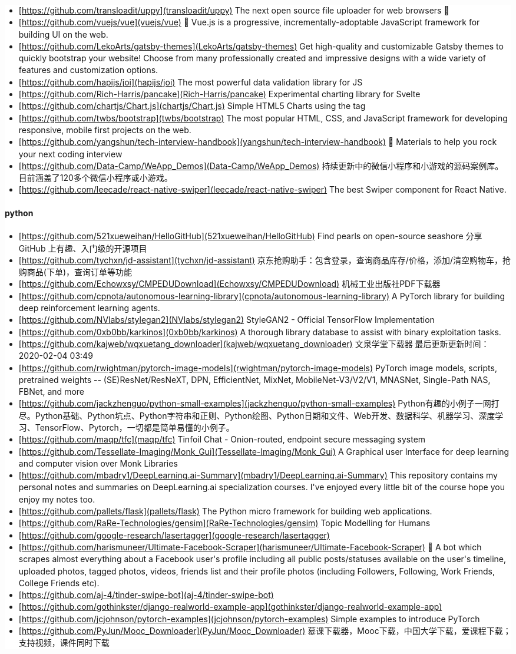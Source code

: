 * [https://github.com/transloadit/uppy](transloadit/uppy) The next open source file uploader for web browsers 🐶
* [https://github.com/vuejs/vue](vuejs/vue) 🖖 Vue.js is a progressive, incrementally-adoptable JavaScript framework for building UI on the web.
* [https://github.com/LekoArts/gatsby-themes](LekoArts/gatsby-themes) Get high-quality and customizable Gatsby themes to quickly bootstrap your website! Choose from many professionally created and impressive designs with a wide variety of features and customization options.
* [https://github.com/hapijs/joi](hapijs/joi) The most powerful data validation library for JS
* [https://github.com/Rich-Harris/pancake](Rich-Harris/pancake) Experimental charting library for Svelte
* [https://github.com/chartjs/Chart.js](chartjs/Chart.js) Simple HTML5 Charts using the <canvas> tag
* [https://github.com/twbs/bootstrap](twbs/bootstrap) The most popular HTML, CSS, and JavaScript framework for developing responsive, mobile first projects on the web.
* [https://github.com/yangshun/tech-interview-handbook](yangshun/tech-interview-handbook) 💯 Materials to help you rock your next coding interview
* [https://github.com/Data-Camp/WeApp_Demos](Data-Camp/WeApp_Demos) 持续更新中的微信小程序和小游戏的源码案例库。目前涵盖了120多个微信小程序或小游戏。
* [https://github.com/leecade/react-native-swiper](leecade/react-native-swiper) The best Swiper component for React Native.

#### python
* [https://github.com/521xueweihan/HelloGitHub](521xueweihan/HelloGitHub) Find pearls on open-source seashore 分享 GitHub 上有趣、入门级的开源项目
* [https://github.com/tychxn/jd-assistant](tychxn/jd-assistant) 京东抢购助手：包含登录，查询商品库存/价格，添加/清空购物车，抢购商品(下单)，查询订单等功能
* [https://github.com/Echowxsy/CMPEDUDownload](Echowxsy/CMPEDUDownload) 机械工业出版社PDF下载器
* [https://github.com/cpnota/autonomous-learning-library](cpnota/autonomous-learning-library) A PyTorch library for building deep reinforcement learning agents.
* [https://github.com/NVlabs/stylegan2](NVlabs/stylegan2) StyleGAN2 - Official TensorFlow Implementation
* [https://github.com/0xb0bb/karkinos](0xb0bb/karkinos) A thorough library database to assist with binary exploitation tasks.
* [https://github.com/kajweb/wqxuetang_downloader](kajweb/wqxuetang_downloader) 文泉学堂下载器 最后更新更新时间：2020-02-04 03:49
* [https://github.com/rwightman/pytorch-image-models](rwightman/pytorch-image-models) PyTorch image models, scripts, pretrained weights -- (SE)ResNet/ResNeXT, DPN, EfficientNet, MixNet, MobileNet-V3/V2/V1, MNASNet, Single-Path NAS, FBNet, and more
* [https://github.com/jackzhenguo/python-small-examples](jackzhenguo/python-small-examples) Python有趣的小例子一网打尽。Python基础、Python坑点、Python字符串和正则、Python绘图、Python日期和文件、Web开发、数据科学、机器学习、深度学习、TensorFlow、Pytorch，一切都是简单易懂的小例子。
* [https://github.com/maqp/tfc](maqp/tfc) Tinfoil Chat - Onion-routed, endpoint secure messaging system
* [https://github.com/Tessellate-Imaging/Monk_Gui](Tessellate-Imaging/Monk_Gui) A Graphical user Interface for deep learning and computer vision over Monk Libraries
* [https://github.com/mbadry1/DeepLearning.ai-Summary](mbadry1/DeepLearning.ai-Summary) This repository contains my personal notes and summaries on DeepLearning.ai specialization courses. I've enjoyed every little bit of the course hope you enjoy my notes too.
* [https://github.com/pallets/flask](pallets/flask) The Python micro framework for building web applications.
* [https://github.com/RaRe-Technologies/gensim](RaRe-Technologies/gensim) Topic Modelling for Humans
* [https://github.com/google-research/lasertagger](google-research/lasertagger)
* [https://github.com/harismuneer/Ultimate-Facebook-Scraper](harismuneer/Ultimate-Facebook-Scraper) 🤖 A bot which scrapes almost everything about a Facebook user's profile including all public posts/statuses available on the user's timeline, uploaded photos, tagged photos, videos, friends list and their profile photos (including Followers, Following, Work Friends, College Friends etc).
* [https://github.com/aj-4/tinder-swipe-bot](aj-4/tinder-swipe-bot)
* [https://github.com/gothinkster/django-realworld-example-app](gothinkster/django-realworld-example-app)
* [https://github.com/jcjohnson/pytorch-examples](jcjohnson/pytorch-examples) Simple examples to introduce PyTorch
* [https://github.com/PyJun/Mooc_Downloader](PyJun/Mooc_Downloader) 慕课下载器，Mooc下载，中国大学下载，爱课程下载；支持视频，课件同时下载